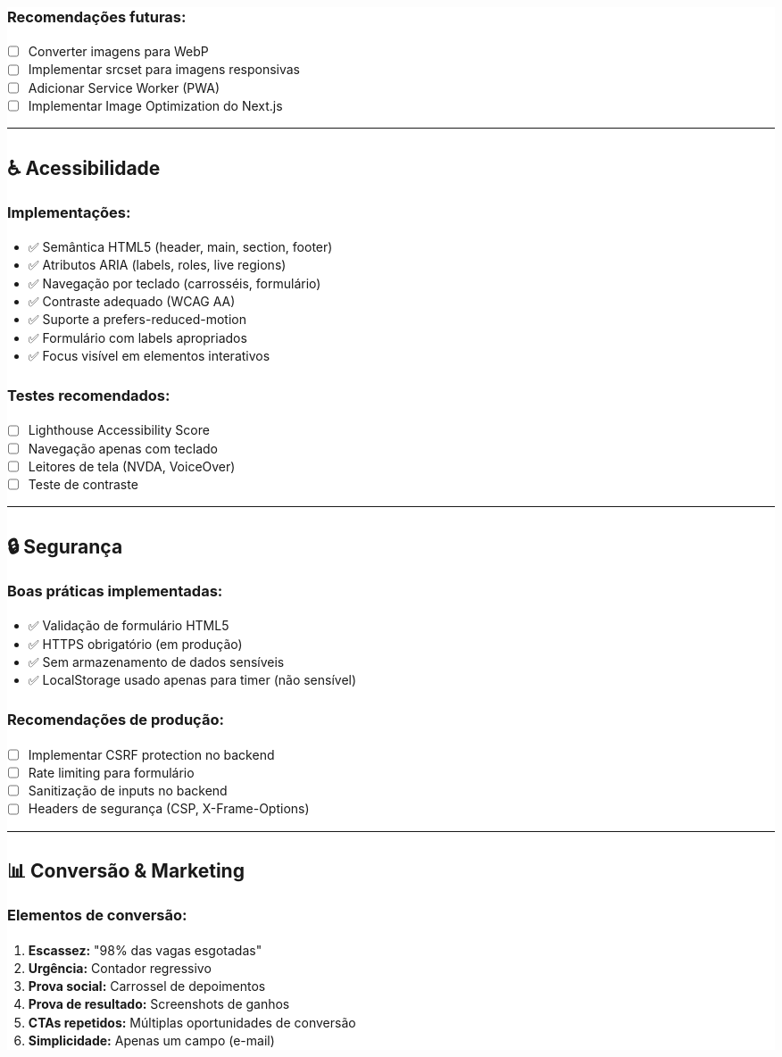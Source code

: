 ### Recomendações futuras:
- [ ] Converter imagens para WebP
- [ ] Implementar srcset para imagens responsivas
- [ ] Adicionar Service Worker (PWA)
- [ ] Implementar Image Optimization do Next.js

---

## ♿ Acessibilidade

### Implementações:
- ✅ Semântica HTML5 (header, main, section, footer)
- ✅ Atributos ARIA (labels, roles, live regions)
- ✅ Navegação por teclado (carrosséis, formulário)
- ✅ Contraste adequado (WCAG AA)
- ✅ Suporte a prefers-reduced-motion
- ✅ Formulário com labels apropriados
- ✅ Focus visível em elementos interativos

### Testes recomendados:
- [ ] Lighthouse Accessibility Score
- [ ] Navegação apenas com teclado
- [ ] Leitores de tela (NVDA, VoiceOver)
- [ ] Teste de contraste

---

## 🔒 Segurança

### Boas práticas implementadas:
- ✅ Validação de formulário HTML5
- ✅ HTTPS obrigatório (em produção)
- ✅ Sem armazenamento de dados sensíveis
- ✅ LocalStorage usado apenas para timer (não sensível)

### Recomendações de produção:
- [ ] Implementar CSRF protection no backend
- [ ] Rate limiting para formulário
- [ ] Sanitização de inputs no backend
- [ ] Headers de segurança (CSP, X-Frame-Options)

---

## 📊 Conversão & Marketing

### Elementos de conversão:
1. **Escassez:** "98% das vagas esgotadas"
2. **Urgência:** Contador regressivo
3. **Prova social:** Carrossel de depoimentos
4. **Prova de resultado:** Screenshots de ganhos
5. **CTAs repetidos:** Múltiplas oportunidades de conversão
6. **Simplicidade:** Apenas um campo (e-mail)
